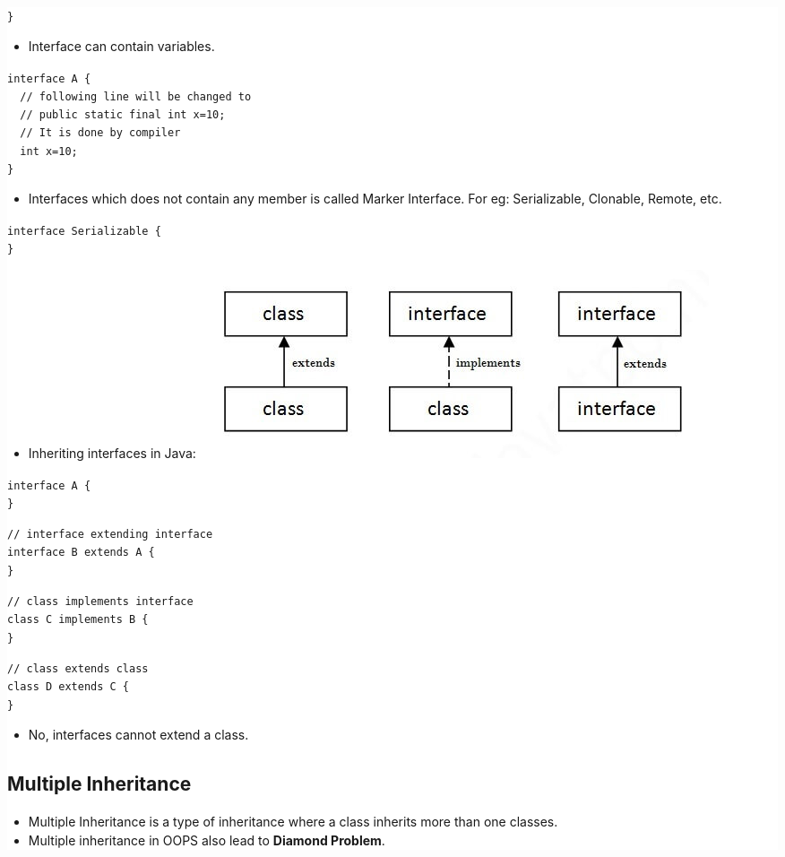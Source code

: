 ````
}
````
* Interface can contain variables.
````
interface A {
  // following line will be changed to
  // public static final int x=10;
  // It is done by compiler
  int x=10;
}
````
* Interfaces which does not contain any member is called Marker Interface. For eg: Serializable, Clonable, Remote, etc.
````
interface Serializable {
}
````
* Inheriting interfaces in Java:
![picture alt](https://github.com/mittulmandhan/java-interview-prep/blob/master/img/interface/inheriting%20interfaces.png)
````
interface A {
}
````
````
// interface extending interface
interface B extends A {
}
````
````
// class implements interface
class C implements B {
}
````
````
// class extends class
class D extends C {
}
````
* No, interfaces cannot extend a class.
## Multiple Inheritance
* Multiple Inheritance is a type of inheritance where a class inherits more than one classes.
* Multiple inheritance in OOPS also lead to __Diamond Problem__.